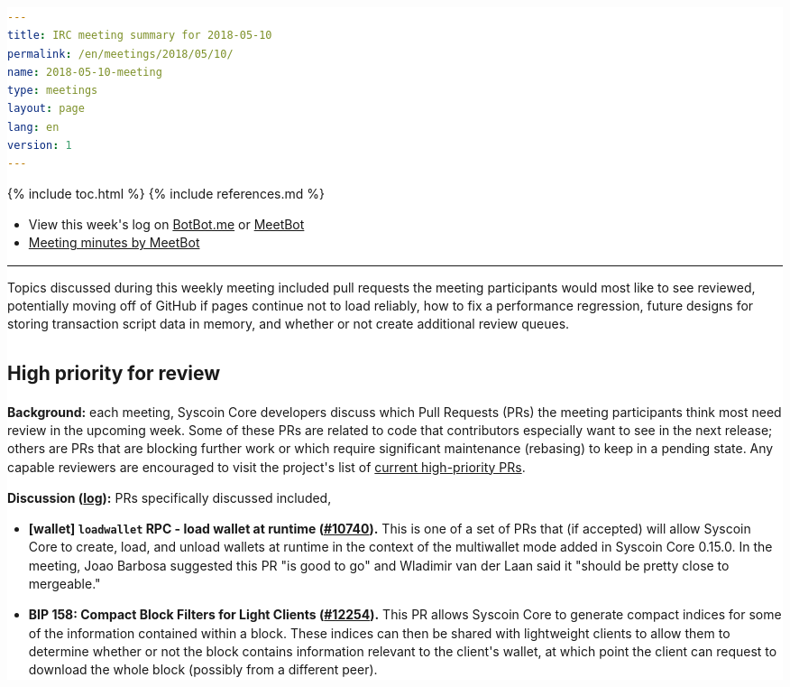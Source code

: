 ```yaml
---
title: IRC meeting summary for 2018-05-10
permalink: /en/meetings/2018/05/10/
name: 2018-05-10-meeting
type: meetings
layout: page
lang: en
version: 1
---
```

{% include toc.html %}
{% include references.md %}

- View this week's log on [BotBot.me](https://botbot.me/freenode/syscoin-core-dev/msg/99928845/) or [MeetBot](http://www.erisian.com.au/meetbot/syscoin-core-dev/2018/syscoin-core-dev.2018-05-10-19.00.log.html)
- [Meeting minutes by MeetBot](http://www.erisian.com.au/meetbot/syscoin-core-dev/2018/syscoin-core-dev.2018-05-10-19.00.html)

---

Topics discussed during this weekly meeting included pull requests the
meeting participants would most like to see reviewed, potentially moving
off of GitHub if pages continue not to load reliably, how to fix a
performance regression, future designs for storing transaction script
data in memory, and whether or not create additional review queues.

## High priority for review

**Background:** each meeting, Syscoin Core developers discuss which Pull
Requests (PRs) the meeting participants think most need review in the
upcoming week.  Some of these PRs are related to code that contributors
especially want to see in the next release; others are PRs that are
blocking further work or which require significant maintenance (rebasing)
to keep in a pending state.  Any capable reviewers are encouraged to
visit the project's list of [current high-priority
PRs][].

**Discussion
([log](http://www.erisian.com.au/meetbot/syscoin-core-dev/2018/syscoin-core-dev.2018-05-10-19.00.log.html#l-16)):** PRs specifically discussed included,

- **[wallet] `loadwallet` RPC - load wallet at runtime ([#10740][]).**
  This is one of a set of PRs that (if accepted) will allow Syscoin Core
  to create, load, and unload wallets at runtime in the context of the
  multiwallet mode added in Syscoin Core 0.15.0.  In the meeting, Joao
  Barbosa suggested this PR "is good to go" and Wladimir van der Laan
  said it "should be pretty close to mergeable."

- **BIP 158: Compact Block Filters for Light Clients ([#12254][]).**
  This PR allows Syscoin Core to generate compact indices for some of
  the information contained within a block.  These indices can then be
  shared with lightweight clients to allow them to determine whether or
  not the block contains information relevant to the client's wallet, at
  which point the client can request to download the whole block
  (possibly from a different peer).


[#10740]: https://github.com/syscoin/syscoin/issues/10740
[#12254]: https://github.com/syscoin/syscoin/issues/12254
[#13011]: https://github.com/syscoin/syscoin/issues/13011
[#13062]: https://github.com/syscoin/syscoin/issues/13062
[current high-priority PRs]: https://github.com/syscoin/syscoin/projects/8